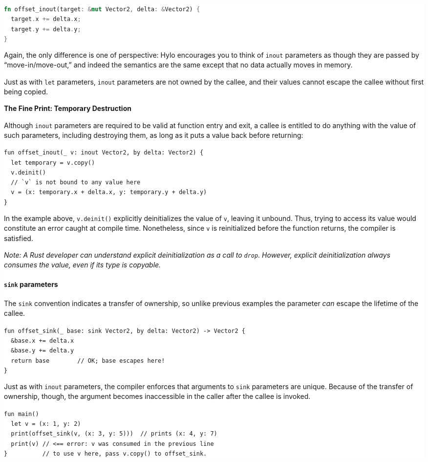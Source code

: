 ```rust
fn offset_inout(target: &mut Vector2, delta: &Vector2) {
  target.x += delta.x;
  target.y += delta.y;
}
```

Again, the only difference is one of perspective: Hylo encourages you to think of `inout` parameters as though they are passed by “move-in/move-out,” and indeed the semantics are the same except that no data actually moves in memory.

Just as with `let` parameters, `inout` parameters are not owned by the callee, and their values cannot escape the callee without first being copied.

**The Fine Print: Temporary Destruction**

Although `inout` parameters are required to be valid at function entry and exit, a callee is entitled to do anything with the value of such parameters, including destroying them, as long as it puts a value back before returning:

```
fun offset_inout(_ v: inout Vector2, by delta: Vector2) {
  let temporary = v.copy()
  v.deinit()
  // `v` is not bound to any value here
  v = (x: temporary.x + delta.x, y: temporary.y + delta.y)
}
```

In the example above, `v.deinit()` explicitly deinitializes the value of `v`, leaving it unbound. Thus, trying to access its value would constitute an error caught at compile time. Nonetheless, since `v` is reinitialized before the function returns, the compiler is satisfied.

_Note: A Rust developer can understand explicit deinitialization as a call to `drop`._ _However, explicit deinitialization always consumes the value, even if its type is copyable._

#### **`sink` parameters**

The `sink` convention indicates a transfer of ownership, so unlike previous examples the parameter _can_ escape the lifetime of the callee.

```
fun offset_sink(_ base: sink Vector2, by delta: Vector2) -> Vector2 {
  &base.x += delta.x
  &base.y += delta.y
  return base        // OK; base escapes here!
}
```

Just as with `inout` parameters, the compiler enforces that arguments to `sink` parameters are unique. Because of the transfer of ownership, though, the argument becomes inaccessible in the caller after the callee is invoked.

```
fun main()
  let v = (x: 1, y: 2)
  print(offset_sink(v, (x: 3, y: 5)))  // prints (x: 4, y: 7)
  print(v) // <== error: v was consumed in the previous line
}          // to use v here, pass v.copy() to offset_sink.
```
